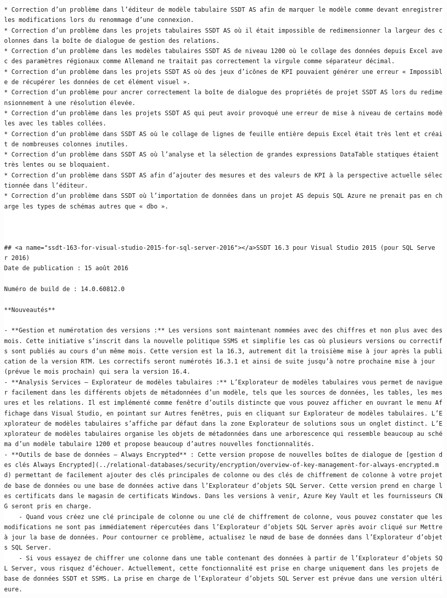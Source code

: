 ```
* Correction d’un problème dans l’éditeur de modèle tabulaire SSDT AS afin de marquer le modèle comme devant enregistrer les modifications lors du renommage d’une connexion.
* Correction d’un problème dans les projets tabulaires SSDT AS où il était impossible de redimensionner la largeur des colonnes dans la boîte de dialogue de gestion des relations.
* Correction d’un problème dans les modèles tabulaires SSDT AS de niveau 1200 où le collage des données depuis Excel avec des paramètres régionaux comme Allemand ne traitait pas correctement la virgule comme séparateur décimal.
* Correction d’un problème dans les projets SSDT AS où des jeux d’icônes de KPI pouvaient générer une erreur « Impossible de récupérer les données de cet élément visuel ».
* Correction d’un problème pour ancrer correctement la boîte de dialogue des propriétés de projet SSDT AS lors du redimensionnement à une résolution élevée.
* Correction d’un problème dans les projets SSDT AS qui peut avoir provoqué une erreur de mise à niveau de certains modèles avec les tables collées.
* Correction d’un problème dans SSDT AS où le collage de lignes de feuille entière depuis Excel était très lent et créait de nombreuses colonnes inutiles.
* Correction d’un problème dans SSDT AS où l’analyse et la sélection de grandes expressions DataTable statiques étaient très lentes ou se bloquaient.
* Correction d’un problème dans SSDT AS afin d’ajouter des mesures et des valeurs de KPI à la perspective actuelle sélectionnée dans l’éditeur.
* Correction d’un problème dans SSDT où l’importation de données dans un projet AS depuis SQL Azure ne prenait pas en charge les types de schémas autres que « dbo ».



## <a name="ssdt-163-for-visual-studio-2015-for-sql-server-2016"></a>SSDT 16.3 pour Visual Studio 2015 (pour SQL Server 2016)
Date de publication : 15 août 2016

Numéro de build de : 14.0.60812.0  

**Nouveautés**

- **Gestion et numérotation des versions :** Les versions sont maintenant nommées avec des chiffres et non plus avec des mois. Cette initiative s’inscrit dans la nouvelle politique SSMS et simplifie les cas où plusieurs versions ou correctifs sont publiés au cours d’un même mois. Cette version est la 16.3, autrement dit la troisième mise à jour après la publication de la version RTM. Les correctifs seront numérotés 16.3.1 et ainsi de suite jusqu’à notre prochaine mise à jour (prévue le mois prochain) qui sera la version 16.4.
- **Analysis Services – Explorateur de modèles tabulaires :** L’Explorateur de modèles tabulaires vous permet de naviguer facilement dans les différents objets de métadonnées d’un modèle, tels que les sources de données, les tables, les mesures et les relations. Il est implémenté comme fenêtre d’outils distincte que vous pouvez afficher en ouvrant le menu Affichage dans Visual Studio, en pointant sur Autres fenêtres, puis en cliquant sur Explorateur de modèles tabulaires. L’Explorateur de modèles tabulaires s’affiche par défaut dans la zone Explorateur de solutions sous un onglet distinct. L’Explorateur de modèles tabulaires organise les objets de métadonnées dans une arborescence qui ressemble beaucoup au schéma d’un modèle tabulaire 1200 et propose beaucoup d’autres nouvelles fonctionnalités.
- **Outils de base de données – Always Encrypted** : Cette version propose de nouvelles boîtes de dialogue de [gestion des clés Always Encrypted](../relational-databases/security/encryption/overview-of-key-management-for-always-encrypted.md) permettant de facilement ajouter des clés principales de colonne ou des clés de chiffrement de colonne à votre projet de base de données ou une base de données active dans l’Explorateur d’objets SQL Server. Cette version prend en charge les certificats dans le magasin de certificats Windows. Dans les versions à venir, Azure Key Vault et les fournisseurs CNG seront pris en charge.
    - Quand vous créez une clé principale de colonne ou une clé de chiffrement de colonne, vous pouvez constater que les modifications ne sont pas immédiatement répercutées dans l’Explorateur d’objets SQL Server après avoir cliqué sur Mettre à jour la base de données. Pour contourner ce problème, actualisez le nœud de base de données dans l’Explorateur d’objets SQL Server.
    - Si vous essayez de chiffrer une colonne dans une table contenant des données à partir de l’Explorateur d’objets SQL Server, vous risquez d’échouer. Actuellement, cette fonctionnalité est prise en charge uniquement dans les projets de base de données SSDT et SSMS. La prise en charge de l’Explorateur d’objets SQL Server est prévue dans une version ultérieure.

```